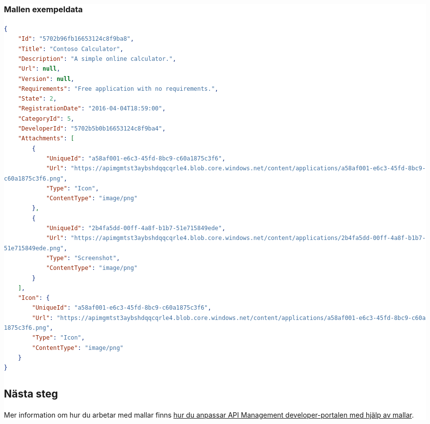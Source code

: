 ### <a name="sample-template-data"></a>Mallen exempeldata  
  
```json  
{  
    "Id": "5702b96fb16653124c8f9ba8",  
    "Title": "Contoso Calculator",  
    "Description": "A simple online calculator.",  
    "Url": null,  
    "Version": null,  
    "Requirements": "Free application with no requirements.",  
    "State": 2,  
    "RegistrationDate": "2016-04-04T18:59:00",  
    "CategoryId": 5,  
    "DeveloperId": "5702b5b0b16653124c8f9ba4",  
    "Attachments": [  
        {  
            "UniqueId": "a58af001-e6c3-45fd-8bc9-c60a1875c3f6",  
            "Url": "https://apimgmtst3aybshdqqcqrle4.blob.core.windows.net/content/applications/a58af001-e6c3-45fd-8bc9-c60a1875c3f6.png",  
            "Type": "Icon",  
            "ContentType": "image/png"  
        },  
        {  
            "UniqueId": "2b4fa5dd-00ff-4a8f-b1b7-51e715849ede",  
            "Url": "https://apimgmtst3aybshdqqcqrle4.blob.core.windows.net/content/applications/2b4fa5dd-00ff-4a8f-b1b7-51e715849ede.png",  
            "Type": "Screenshot",  
            "ContentType": "image/png"  
        }  
    ],  
    "Icon": {  
        "UniqueId": "a58af001-e6c3-45fd-8bc9-c60a1875c3f6",  
        "Url": "https://apimgmtst3aybshdqqcqrle4.blob.core.windows.net/content/applications/a58af001-e6c3-45fd-8bc9-c60a1875c3f6.png",  
        "Type": "Icon",  
        "ContentType": "image/png"  
    }  
}  
```

## <a name="next-steps"></a>Nästa steg
Mer information om hur du arbetar med mallar finns [hur du anpassar API Management developer-portalen med hjälp av mallar](api-management-developer-portal-templates.md).